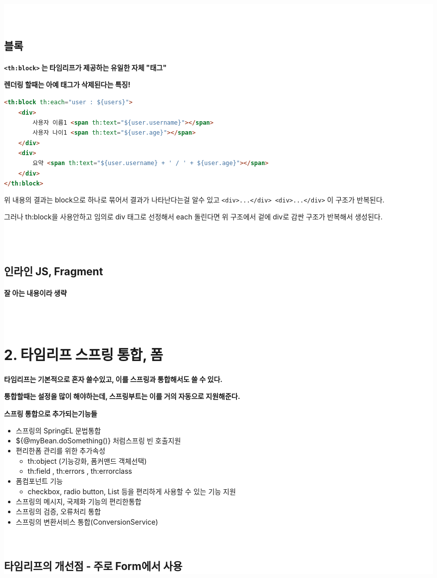 <br><br>

## 블록

**`<th:block>` 는 타임리프가 제공하는 유일한 자체 "태그"**

**렌더링 할때는 아예 태그가 삭제된다는 특징!**

```html
<th:block th:each="user : ${users}">
    <div>
        사용자 이름1 <span th:text="${user.username}"></span>
        사용자 나이1 <span th:text="${user.age}"></span>
    </div>
    <div>
        요약 <span th:text="${user.username} + ' / ' + ${user.age}"></span>
    </div>
</th:block>
```

위 내용의 결과는 block으로 하나로 묶어서 결과가 나타난다는걸 알수 있고 `<div>...</div> <div>...</div>` 이 구조가 반복된다.

그러나 th:block을 사용안하고 임의로 div 태그로 선정해서 each 돌린다면 위 구조에서 겉에 div로 감싼 구조가 반복해서 생성된다.

<br><br>

## 인라인 JS, Fragment

**잘 아는 내용이라 생략**

<br><br>

# 2. 타임리프 스프링 통합, 폼

**타임리프는 기본적으로 혼자 쓸수있고, 이를 스프링과 통합해서도 쓸 수 있다.**

**통합할때는 설정을 많이 해야하는데, 스프링부트는 이를 거의 자동으로 지원해준다.**

**스프링 통합으로 추가되는기능들** 

* 스프링의 SpringEL 문법통합
* ${@myBean.doSomething()} 처럼스프링 빈 호출지원 
* 편리한폼 관리를 위한 추가속성
  * th:object (기능강화, 폼커맨드 객체선택) 
  * th:field , th:errors , th:errorclass
* 폼컴포넌트 기능
  * checkbox, radio button, List 등을 편리하게 사용할 수 있는 기능 지원 
* 스프링의 메시지, 국제화 기능의 편리한통합
* 스프링의 검증, 오류처리 통합
* 스프링의 변환서비스 통합(ConversionService)

<br>

## 타임리프의 개선점 - 주로 Form에서 사용
